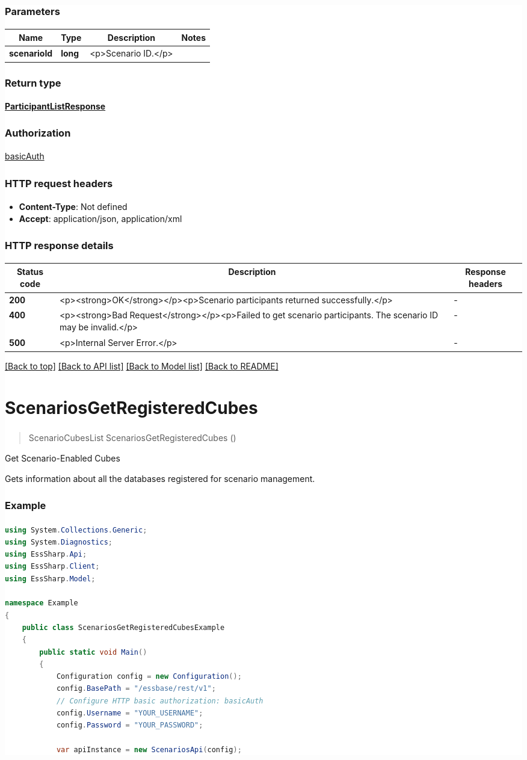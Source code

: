 ```csharp
```

### Parameters

| Name | Type | Description | Notes |
|------|------|-------------|-------|
| **scenarioId** | **long** | &lt;p&gt;Scenario ID.&lt;/p&gt; |  |

### Return type

[**ParticipantListResponse**](ParticipantListResponse.md)

### Authorization

[basicAuth](../README.md#basicAuth)

### HTTP request headers

 - **Content-Type**: Not defined
 - **Accept**: application/json, application/xml


### HTTP response details
| Status code | Description | Response headers |
|-------------|-------------|------------------|
| **200** | &lt;p&gt;&lt;strong&gt;OK&lt;/strong&gt;&lt;/p&gt;&lt;p&gt;Scenario participants returned successfully.&lt;/p&gt; |  -  |
| **400** | &lt;p&gt;&lt;strong&gt;Bad Request&lt;/strong&gt;&lt;/p&gt;&lt;p&gt;Failed to get scenario participants. The scenario ID may be invalid.&lt;/p&gt; |  -  |
| **500** | &lt;p&gt;Internal Server Error.&lt;/p&gt; |  -  |

[[Back to top]](#) [[Back to API list]](../README.md#documentation-for-api-endpoints) [[Back to Model list]](../README.md#documentation-for-models) [[Back to README]](../README.md)

<a name="scenariosgetregisteredcubes"></a>
# **ScenariosGetRegisteredCubes**
> ScenarioCubesList ScenariosGetRegisteredCubes ()

Get Scenario-Enabled Cubes

<p>Gets information about all the databases registered for scenario management.</p>

### Example
```csharp
using System.Collections.Generic;
using System.Diagnostics;
using EssSharp.Api;
using EssSharp.Client;
using EssSharp.Model;

namespace Example
{
    public class ScenariosGetRegisteredCubesExample
    {
        public static void Main()
        {
            Configuration config = new Configuration();
            config.BasePath = "/essbase/rest/v1";
            // Configure HTTP basic authorization: basicAuth
            config.Username = "YOUR_USERNAME";
            config.Password = "YOUR_PASSWORD";

            var apiInstance = new ScenariosApi(config);
```